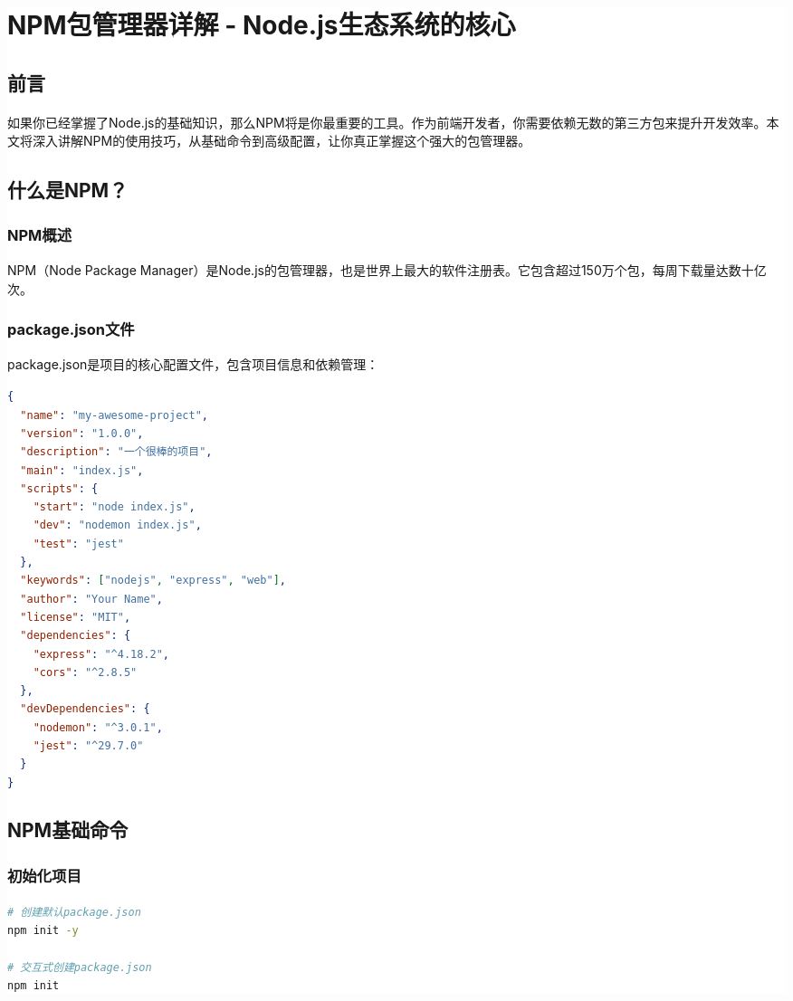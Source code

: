# NPM包管理器详解 - Node.js生态系统的核心

## 前言

如果你已经掌握了Node.js的基础知识，那么NPM将是你最重要的工具。作为前端开发者，你需要依赖无数的第三方包来提升开发效率。本文将深入讲解NPM的使用技巧，从基础命令到高级配置，让你真正掌握这个强大的包管理器。

## 什么是NPM？

### NPM概述
NPM（Node Package Manager）是Node.js的包管理器，也是世界上最大的软件注册表。它包含超过150万个包，每周下载量达数十亿次。

### package.json文件
package.json是项目的核心配置文件，包含项目信息和依赖管理：

```json
{
  "name": "my-awesome-project",
  "version": "1.0.0",
  "description": "一个很棒的项目",
  "main": "index.js",
  "scripts": {
    "start": "node index.js",
    "dev": "nodemon index.js",
    "test": "jest"
  },
  "keywords": ["nodejs", "express", "web"],
  "author": "Your Name",
  "license": "MIT",
  "dependencies": {
    "express": "^4.18.2",
    "cors": "^2.8.5"
  },
  "devDependencies": {
    "nodemon": "^3.0.1",
    "jest": "^29.7.0"
  }
}
```

## NPM基础命令

### 初始化项目
```bash
# 创建默认package.json
npm init -y

# 交互式创建package.json
npm init
```
